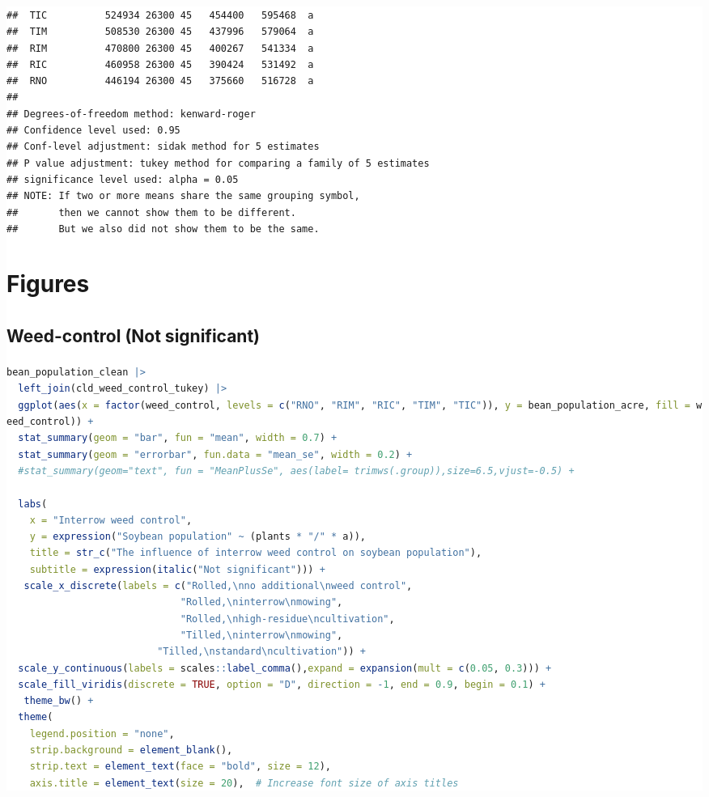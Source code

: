     ##  TIC          524934 26300 45   454400   595468  a    
    ##  TIM          508530 26300 45   437996   579064  a    
    ##  RIM          470800 26300 45   400267   541334  a    
    ##  RIC          460958 26300 45   390424   531492  a    
    ##  RNO          446194 26300 45   375660   516728  a    
    ## 
    ## Degrees-of-freedom method: kenward-roger 
    ## Confidence level used: 0.95 
    ## Conf-level adjustment: sidak method for 5 estimates 
    ## P value adjustment: tukey method for comparing a family of 5 estimates 
    ## significance level used: alpha = 0.05 
    ## NOTE: If two or more means share the same grouping symbol,
    ##       then we cannot show them to be different.
    ##       But we also did not show them to be the same.

# Figures

## Weed-control (Not significant)

``` r
bean_population_clean |> 
  left_join(cld_weed_control_tukey) |> 
  ggplot(aes(x = factor(weed_control, levels = c("RNO", "RIM", "RIC", "TIM", "TIC")), y = bean_population_acre, fill = weed_control)) +
  stat_summary(geom = "bar", fun = "mean", width = 0.7) +
  stat_summary(geom = "errorbar", fun.data = "mean_se", width = 0.2) +
  #stat_summary(geom="text", fun = "MeanPlusSe", aes(label= trimws(.group)),size=6.5,vjust=-0.5) +
  
  labs(
    x = "Interrow weed control",
    y = expression("Soybean population" ~ (plants * "/" * a)),
    title = str_c("The influence of interrow weed control on soybean population"),
    subtitle = expression(italic("Not significant"))) +
   scale_x_discrete(labels = c("Rolled,\nno additional\nweed control",
                              "Rolled,\ninterrow\nmowing",
                              "Rolled,\nhigh-residue\ncultivation",
                              "Tilled,\ninterrow\nmowing",
                          "Tilled,\nstandard\ncultivation")) +
  scale_y_continuous(labels = scales::label_comma(),expand = expansion(mult = c(0.05, 0.3))) +
  scale_fill_viridis(discrete = TRUE, option = "D", direction = -1, end = 0.9, begin = 0.1) +
   theme_bw() +
  theme(
    legend.position = "none",
    strip.background = element_blank(),
    strip.text = element_text(face = "bold", size = 12),
    axis.title = element_text(size = 20),  # Increase font size of axis titles
```